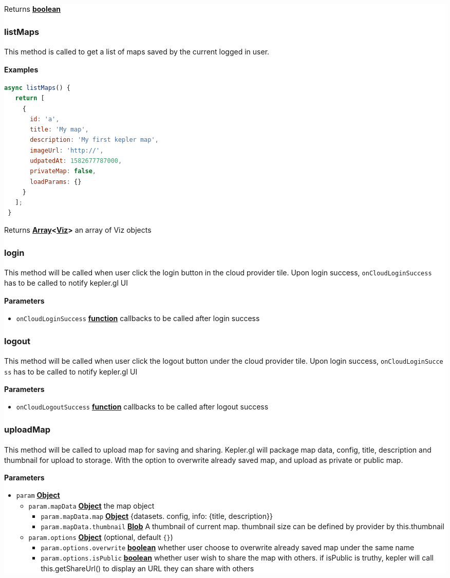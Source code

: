 Returns **[boolean][31]**

### listMaps

This method is called to get a list of maps saved by the current logged in user.

**Examples**

```javascript
async listMaps() {
   return [
     {
       id: 'a',
       title: 'My map',
       description: 'My first kepler map',
       imageUrl: 'http://',
       udpatedAt: 1582677787000,
       privateMap: false,
       loadParams: {}
     }
   ];
 }
```

Returns **[Array][32]&lt;[Viz][33]>** an array of Viz objects

### login

This method will be called when user click the login button in the cloud provider tile.
Upon login success, `onCloudLoginSuccess` has to be called to notify kepler.gl UI

**Parameters**

- `onCloudLoginSuccess` **[function][34]** callbacks to be called after login success

### logout

This method will be called when user click the logout button under the cloud provider tile.
Upon login success, `onCloudLoginSuccess` has to be called to notify kepler.gl UI

**Parameters**

- `onCloudLogoutSuccess` **[function][34]** callbacks to be called after logout success

### uploadMap

This method will be called to upload map for saving and sharing. Kepler.gl will package map data, config, title, description and thumbnail for upload to storage.
With the option to overwrite already saved map, and upload as private or public map.

**Parameters**

- `param` **[Object][27]**
  - `param.mapData` **[Object][27]** the map object
    - `param.mapData.map` **[Object][27]** {datasets. config, info: {title, description}}
    - `param.mapData.thumbnail` **[Blob][35]** A thumbnail of current map. thumbnail size can be defined by provider by this.thumbnail
  - `param.options` **[Object][27]** (optional, default `{}`)
    - `param.options.overwrite` **[boolean][31]** whether user choose to overwrite already saved map under the same name
    - `param.options.isPublic` **[boolean][31]** whether user wish to share the map with others. if isPublic is truthy, kepler will call this.getShareUrl() to display an URL they can share with others


[1]: #provider
[2]: #parameters
[3]: #examples
[4]: #downloadmap
[5]: #parameters-1
[6]: #examples-1
[7]: #getaccesstoken
[8]: #getmapurl
[9]: #parameters-2
[10]: #getshareurl
[11]: #parameters-3
[12]: #getusername
[13]: #hasprivatestorage
[14]: #hassharingurl
[15]: #listmaps
[16]: #examples-2
[17]: #login
[18]: #parameters-4
[19]: #logout
[20]: #parameters-5
[21]: #uploadmap
[22]: #parameters-6
[23]: #mapresponse
[24]: #properties
[25]: #viz
[26]: #properties-1
[27]: https://developer.mozilla.org/docs/Web/JavaScript/Reference/Global_Objects/Object
[28]: https://developer.mozilla.org/docs/Web/JavaScript/Reference/Global_Objects/String
[29]: https://developer.mozilla.org/docs/Web/JavaScript/Reference/Global_Objects/Number
[30]: #mapresponse
[31]: https://developer.mozilla.org/docs/Web/JavaScript/Reference/Global_Objects/Boolean
[32]: https://developer.mozilla.org/docs/Web/JavaScript/Reference/Global_Objects/Array
[33]: #viz
[34]: https://developer.mozilla.org/docs/Web/JavaScript/Reference/Statements/function
[35]: https://developer.mozilla.org/docs/Web/API/Blob